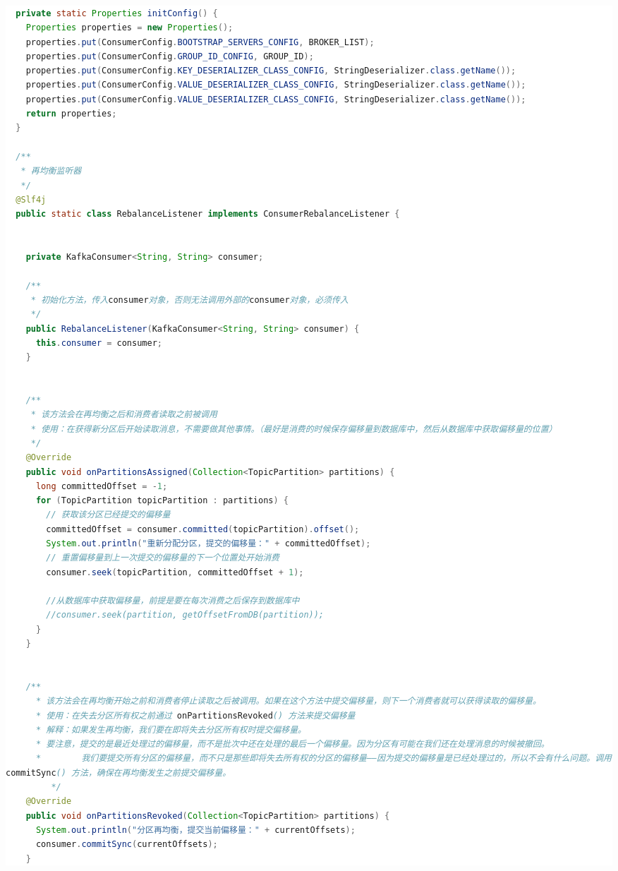 ```java
  private static Properties initConfig() {
    Properties properties = new Properties();
    properties.put(ConsumerConfig.BOOTSTRAP_SERVERS_CONFIG, BROKER_LIST);
    properties.put(ConsumerConfig.GROUP_ID_CONFIG, GROUP_ID);
    properties.put(ConsumerConfig.KEY_DESERIALIZER_CLASS_CONFIG, StringDeserializer.class.getName());
    properties.put(ConsumerConfig.VALUE_DESERIALIZER_CLASS_CONFIG, StringDeserializer.class.getName());
    properties.put(ConsumerConfig.VALUE_DESERIALIZER_CLASS_CONFIG, StringDeserializer.class.getName());
    return properties;
  }

  /**
   * 再均衡监听器
   */
  @Slf4j
  public static class RebalanceListener implements ConsumerRebalanceListener {


    private KafkaConsumer<String, String> consumer;

    /**
     * 初始化方法，传入consumer对象，否则无法调用外部的consumer对象，必须传入
     */
    public RebalanceListener(KafkaConsumer<String, String> consumer) {
      this.consumer = consumer;
    }


    /**
     * 该方法会在再均衡之后和消费者读取之前被调用
     * 使用：在获得新分区后开始读取消息，不需要做其他事情。（最好是消费的时候保存偏移量到数据库中，然后从数据库中获取偏移量的位置）
     */
    @Override
    public void onPartitionsAssigned(Collection<TopicPartition> partitions) {
      long committedOffset = -1;
      for (TopicPartition topicPartition : partitions) {
        // 获取该分区已经提交的偏移量
        committedOffset = consumer.committed(topicPartition).offset();
        System.out.println("重新分配分区，提交的偏移量：" + committedOffset);
        // 重置偏移量到上一次提交的偏移量的下一个位置处开始消费
        consumer.seek(topicPartition, committedOffset + 1);
        
        //从数据库中获取偏移量，前提是要在每次消费之后保存到数据库中
        //consumer.seek(partition, getOffsetFromDB(partition));
      }
    }


    /**
      * 该方法会在再均衡开始之前和消费者停止读取之后被调用。如果在这个方法中提交偏移量，则下一个消费者就可以获得读取的偏移量。
      * 使用：在失去分区所有权之前通过 onPartitionsRevoked() 方法来提交偏移量
      * 解释：如果发生再均衡，我们要在即将失去分区所有权时提交偏移量。
      * 要注意，提交的是最近处理过的偏移量，而不是批次中还在处理的最后一个偏移量。因为分区有可能在我们还在处理消息的时候被撤回。
      *        我们要提交所有分区的偏移量，而不只是那些即将失去所有权的分区的偏移量——因为提交的偏移量是已经处理过的，所以不会有什么问题。调用 commitSync() 方法，确保在再均衡发生之前提交偏移量。
         */
    @Override
    public void onPartitionsRevoked(Collection<TopicPartition> partitions) {
      System.out.println("分区再均衡，提交当前偏移量：" + currentOffsets);
      consumer.commitSync(currentOffsets);
    }
```